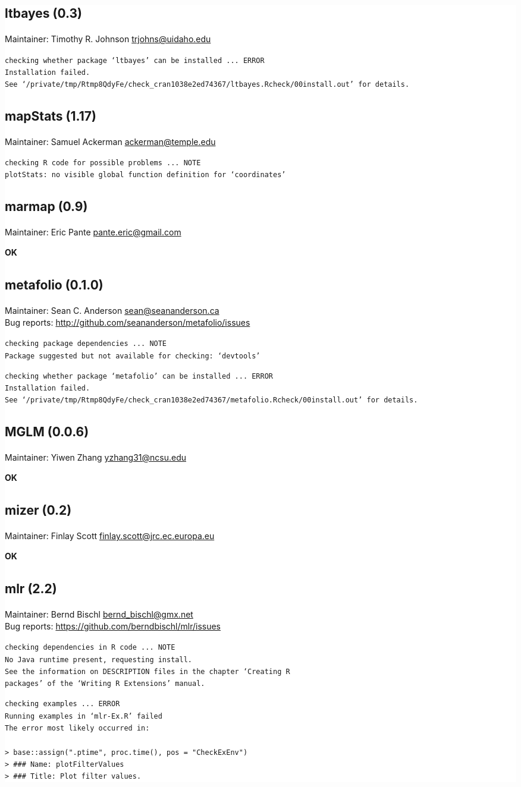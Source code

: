 ## ltbayes (0.3)
Maintainer: Timothy R. Johnson <trjohns@uidaho.edu>

```
checking whether package ‘ltbayes’ can be installed ... ERROR
Installation failed.
See ‘/private/tmp/Rtmp8QdyFe/check_cran1038e2ed74367/ltbayes.Rcheck/00install.out’ for details.
```

## mapStats (1.17)
Maintainer: Samuel Ackerman <ackerman@temple.edu>

```
checking R code for possible problems ... NOTE
plotStats: no visible global function definition for ‘coordinates’
```

## marmap (0.9)
Maintainer: Eric Pante <pante.eric@gmail.com>

__OK__

## metafolio (0.1.0)
Maintainer: Sean C. Anderson <sean@seananderson.ca>  
Bug reports: http://github.com/seananderson/metafolio/issues

```
checking package dependencies ... NOTE
Package suggested but not available for checking: ‘devtools’
```
```
checking whether package ‘metafolio’ can be installed ... ERROR
Installation failed.
See ‘/private/tmp/Rtmp8QdyFe/check_cran1038e2ed74367/metafolio.Rcheck/00install.out’ for details.
```

## MGLM (0.0.6)
Maintainer: Yiwen Zhang <yzhang31@ncsu.edu>

__OK__

## mizer (0.2)
Maintainer: Finlay Scott <finlay.scott@jrc.ec.europa.eu>

__OK__

## mlr (2.2)
Maintainer: Bernd Bischl <bernd_bischl@gmx.net>  
Bug reports: https://github.com/berndbischl/mlr/issues

```
checking dependencies in R code ... NOTE
No Java runtime present, requesting install.
See the information on DESCRIPTION files in the chapter ‘Creating R
packages’ of the ‘Writing R Extensions’ manual.
```
```
checking examples ... ERROR
Running examples in ‘mlr-Ex.R’ failed
The error most likely occurred in:

> base::assign(".ptime", proc.time(), pos = "CheckExEnv")
> ### Name: plotFilterValues
> ### Title: Plot filter values.
```